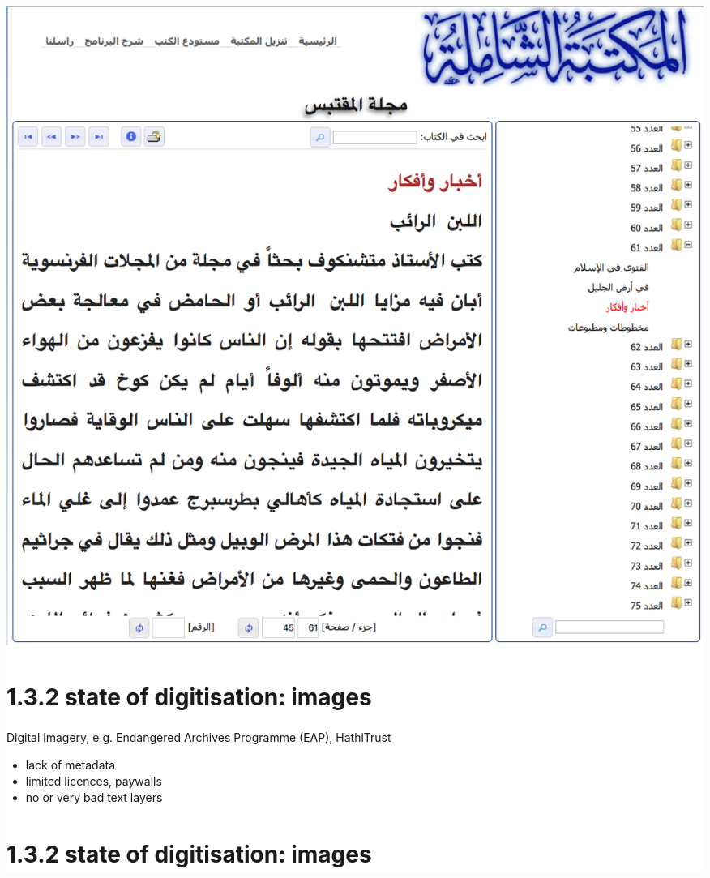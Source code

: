 ![[*al-Muqtabas* on *al-Maktaba al-Shāmila*](http://shamela.ws/browse.php/book-26523#page-4046)](../assets/shamela_muqtabas-2.png)

# 1.3.2 state of digitisation: images

Digital imagery, e.g. [Endangered Archives Programme (EAP)](http://eap.bl.uk/database/overview_project.a4d?projID=EAP119;r=63), [HathiTrust](http://catalog.hathitrust.org/Record/100658549)

+ lack of metadata
+ limited licences, paywalls
+ no or very bad text layers

# 1.3.2 state of digitisation: images
